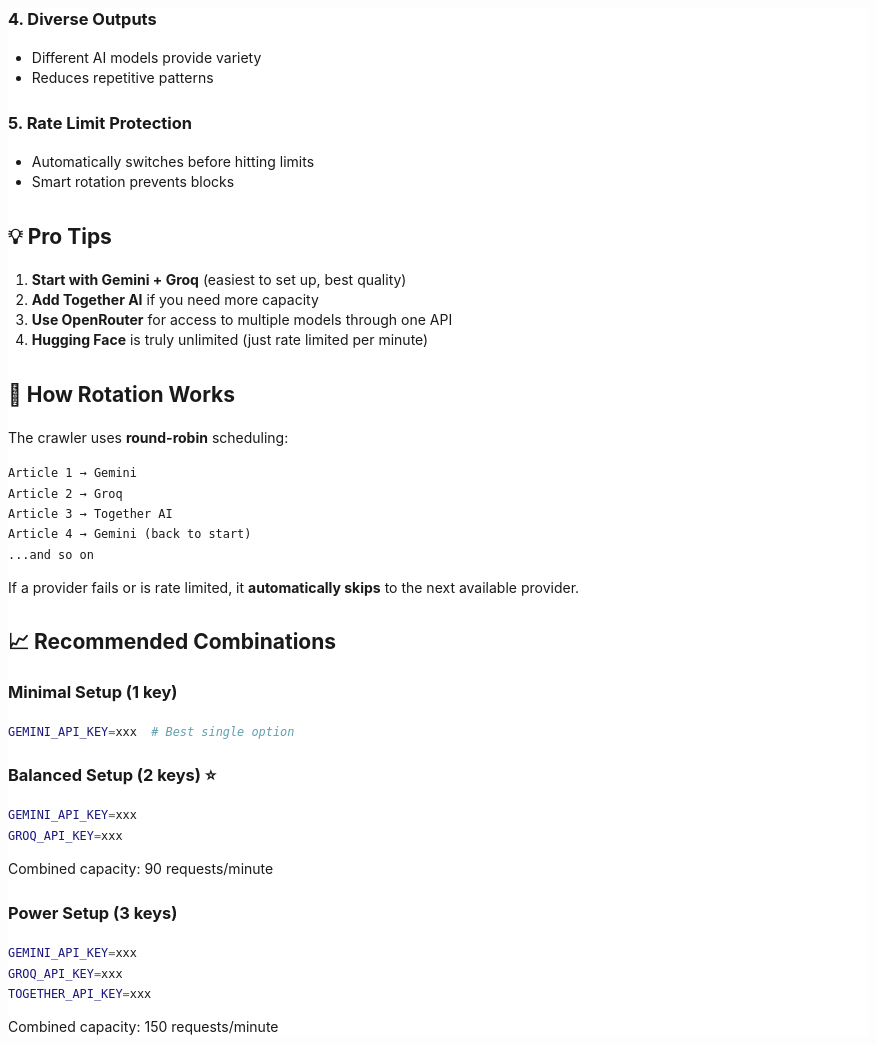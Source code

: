 ### 4. **Diverse Outputs**
- Different AI models provide variety
- Reduces repetitive patterns

### 5. **Rate Limit Protection**
- Automatically switches before hitting limits
- Smart rotation prevents blocks

## 💡 Pro Tips

1. **Start with Gemini + Groq** (easiest to set up, best quality)
2. **Add Together AI** if you need more capacity
3. **Use OpenRouter** for access to multiple models through one API
4. **Hugging Face** is truly unlimited (just rate limited per minute)

## 🔄 How Rotation Works

The crawler uses **round-robin** scheduling:

```
Article 1 → Gemini
Article 2 → Groq
Article 3 → Together AI
Article 4 → Gemini (back to start)
...and so on
```

If a provider fails or is rate limited, it **automatically skips** to the next available provider.

## 📈 Recommended Combinations

### Minimal Setup (1 key)
```bash
GEMINI_API_KEY=xxx  # Best single option
```

### Balanced Setup (2 keys) ⭐
```bash
GEMINI_API_KEY=xxx
GROQ_API_KEY=xxx
```
Combined capacity: 90 requests/minute

### Power Setup (3 keys)
```bash
GEMINI_API_KEY=xxx
GROQ_API_KEY=xxx
TOGETHER_API_KEY=xxx
```
Combined capacity: 150 requests/minute
